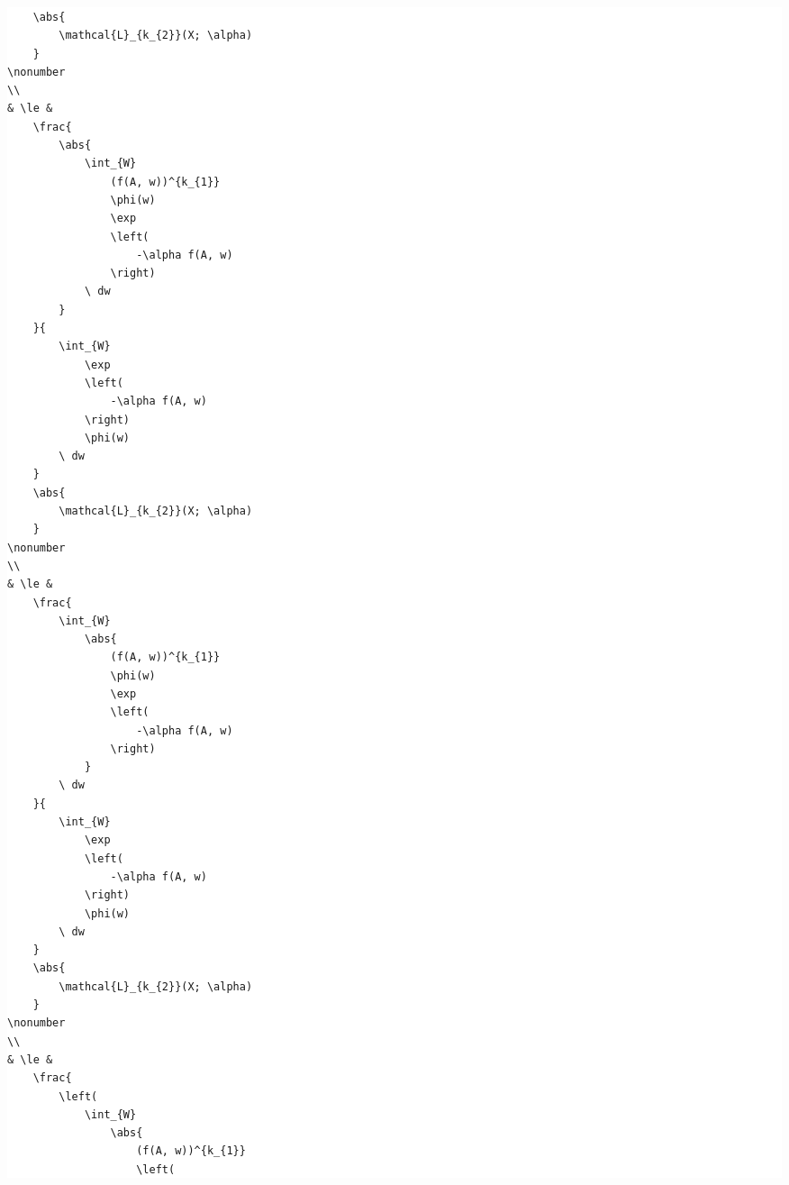         \abs{
            \mathcal{L}_{k_{2}}(X; \alpha)
        }
    \nonumber
    \\
    & \le &
        \frac{
            \abs{
                \int_{W}
                    (f(A, w))^{k_{1}}
                    \phi(w)
                    \exp
                    \left(
                        -\alpha f(A, w)
                    \right)
                \ dw
            }
        }{
            \int_{W}
                \exp
                \left(
                    -\alpha f(A, w)
                \right)
                \phi(w)
            \ dw
        }
        \abs{
            \mathcal{L}_{k_{2}}(X; \alpha)
        }
    \nonumber
    \\
    & \le &
        \frac{
            \int_{W}
                \abs{
                    (f(A, w))^{k_{1}}
                    \phi(w)
                    \exp
                    \left(
                        -\alpha f(A, w)
                    \right)
                }
            \ dw
        }{
            \int_{W}
                \exp
                \left(
                    -\alpha f(A, w)
                \right)
                \phi(w)
            \ dw
        }
        \abs{
            \mathcal{L}_{k_{2}}(X; \alpha)
        }
    \nonumber
    \\
    & \le &
        \frac{
            \left(
                \int_{W}
                    \abs{
                        (f(A, w))^{k_{1}}
                        \left(